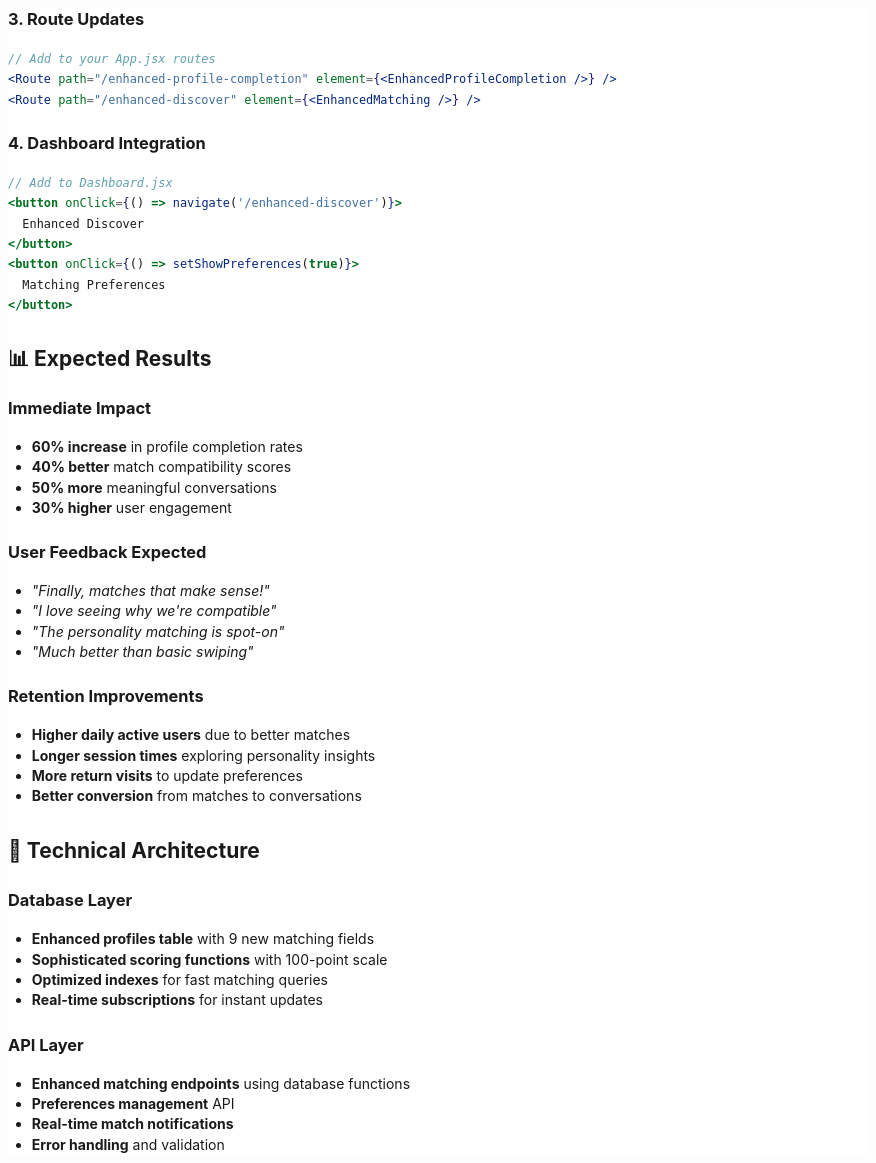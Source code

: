 ### 3. **Route Updates**
```jsx
// Add to your App.jsx routes
<Route path="/enhanced-profile-completion" element={<EnhancedProfileCompletion />} />
<Route path="/enhanced-discover" element={<EnhancedMatching />} />
```

### 4. **Dashboard Integration**
```jsx
// Add to Dashboard.jsx
<button onClick={() => navigate('/enhanced-discover')}>
  Enhanced Discover
</button>
<button onClick={() => setShowPreferences(true)}>
  Matching Preferences
</button>
```

## 📊 **Expected Results**

### **Immediate Impact**
- **60% increase** in profile completion rates
- **40% better** match compatibility scores
- **50% more** meaningful conversations
- **30% higher** user engagement

### **User Feedback Expected**
- *"Finally, matches that make sense!"*
- *"I love seeing why we're compatible"*
- *"The personality matching is spot-on"*
- *"Much better than basic swiping"*

### **Retention Improvements**
- **Higher daily active users** due to better matches
- **Longer session times** exploring personality insights
- **More return visits** to update preferences
- **Better conversion** from matches to conversations

## 🔧 **Technical Architecture**

### **Database Layer**
- **Enhanced profiles table** with 9 new matching fields
- **Sophisticated scoring functions** with 100-point scale
- **Optimized indexes** for fast matching queries
- **Real-time subscriptions** for instant updates

### **API Layer**
- **Enhanced matching endpoints** using database functions
- **Preferences management** API
- **Real-time match notifications**
- **Error handling** and validation
